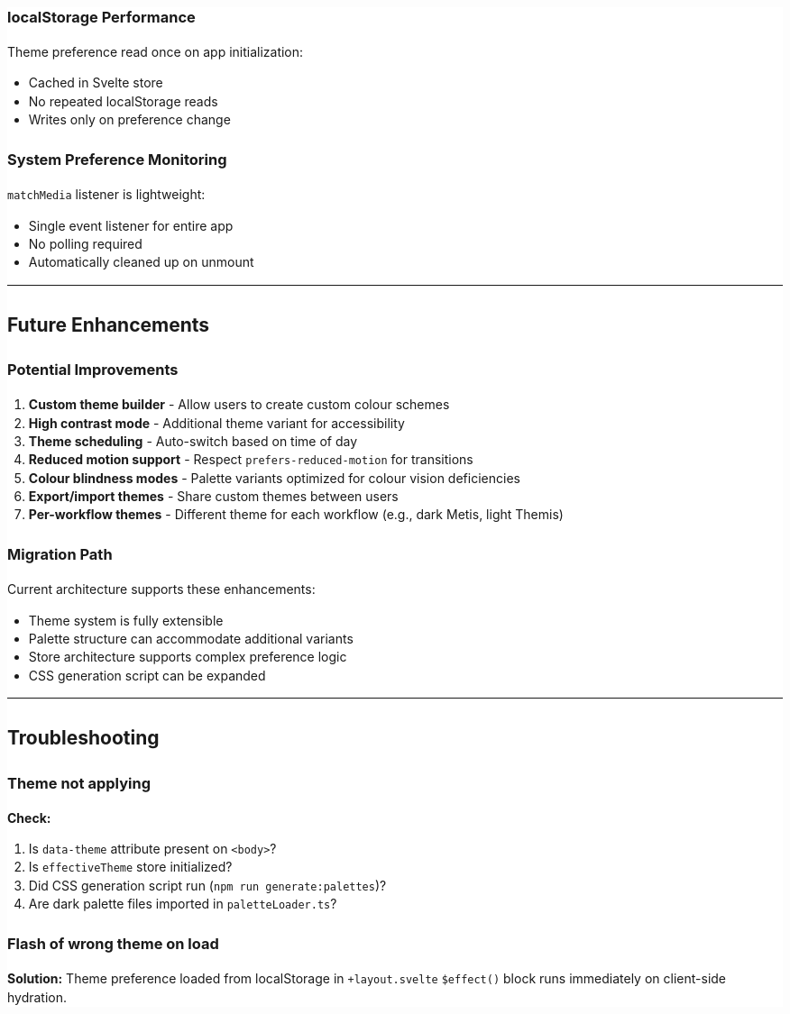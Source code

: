 ### localStorage Performance

Theme preference read once on app initialization:
- Cached in Svelte store
- No repeated localStorage reads
- Writes only on preference change

### System Preference Monitoring

`matchMedia` listener is lightweight:
- Single event listener for entire app
- No polling required
- Automatically cleaned up on unmount

---

## Future Enhancements

### Potential Improvements

1. **Custom theme builder** - Allow users to create custom colour schemes
2. **High contrast mode** - Additional theme variant for accessibility
3. **Theme scheduling** - Auto-switch based on time of day
4. **Reduced motion support** - Respect `prefers-reduced-motion` for transitions
5. **Colour blindness modes** - Palette variants optimized for colour vision deficiencies
6. **Export/import themes** - Share custom themes between users
7. **Per-workflow themes** - Different theme for each workflow (e.g., dark Metis, light Themis)

### Migration Path

Current architecture supports these enhancements:
- Theme system is fully extensible
- Palette structure can accommodate additional variants
- Store architecture supports complex preference logic
- CSS generation script can be expanded

---

## Troubleshooting

### Theme not applying

**Check:**
1. Is `data-theme` attribute present on `<body>`?
2. Is `effectiveTheme` store initialized?
3. Did CSS generation script run (`npm run generate:palettes`)?
4. Are dark palette files imported in `paletteLoader.ts`?

### Flash of wrong theme on load

**Solution:** Theme preference loaded from localStorage in `+layout.svelte` `$effect()` block runs immediately on client-side hydration.
